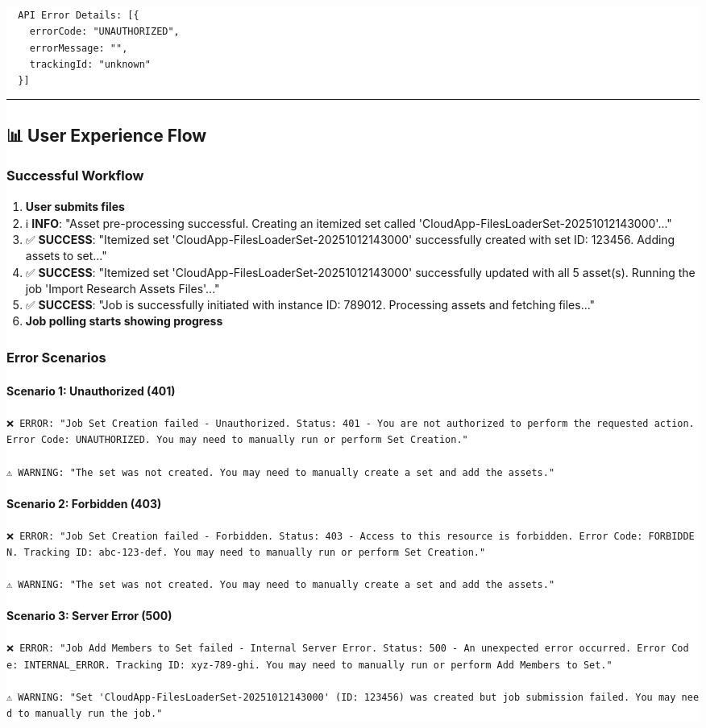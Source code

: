 ```
  API Error Details: [{
    errorCode: "UNAUTHORIZED",
    errorMessage: "",
    trackingId: "unknown"
  }]
```

---

## 📊 User Experience Flow

### **Successful Workflow**

1. **User submits files**
2. ℹ️ **INFO**: "Asset pre-processing successful. Creating an itemized set called 'CloudApp-FilesLoaderSet-20251012143000'..."
3. ✅ **SUCCESS**: "Itemized set 'CloudApp-FilesLoaderSet-20251012143000' successfully created with set ID: 123456. Adding assets to set..."
4. ✅ **SUCCESS**: "Itemized set 'CloudApp-FilesLoaderSet-20251012143000' successfully updated with all 5 asset(s). Running the job 'Import Research Assets Files'..."
5. ✅ **SUCCESS**: "Job is successfully initiated with instance ID: 789012. Processing assets and fetching files..."
6. **Job polling starts showing progress**

### **Error Scenarios**

#### **Scenario 1: Unauthorized (401)**
```
❌ ERROR: "Job Set Creation failed - Unauthorized. Status: 401 - You are not authorized to perform the requested action. Error Code: UNAUTHORIZED. You may need to manually run or perform Set Creation."

⚠️ WARNING: "The set was not created. You may need to manually create a set and add the assets."
```

#### **Scenario 2: Forbidden (403)**
```
❌ ERROR: "Job Set Creation failed - Forbidden. Status: 403 - Access to this resource is forbidden. Error Code: FORBIDDEN. Tracking ID: abc-123-def. You may need to manually run or perform Set Creation."

⚠️ WARNING: "The set was not created. You may need to manually create a set and add the assets."
```

#### **Scenario 3: Server Error (500)**
```
❌ ERROR: "Job Add Members to Set failed - Internal Server Error. Status: 500 - An unexpected error occurred. Error Code: INTERNAL_ERROR. Tracking ID: xyz-789-ghi. You may need to manually run or perform Add Members to Set."

⚠️ WARNING: "Set 'CloudApp-FilesLoaderSet-20251012143000' (ID: 123456) was created but job submission failed. You may need to manually run the job."
```
